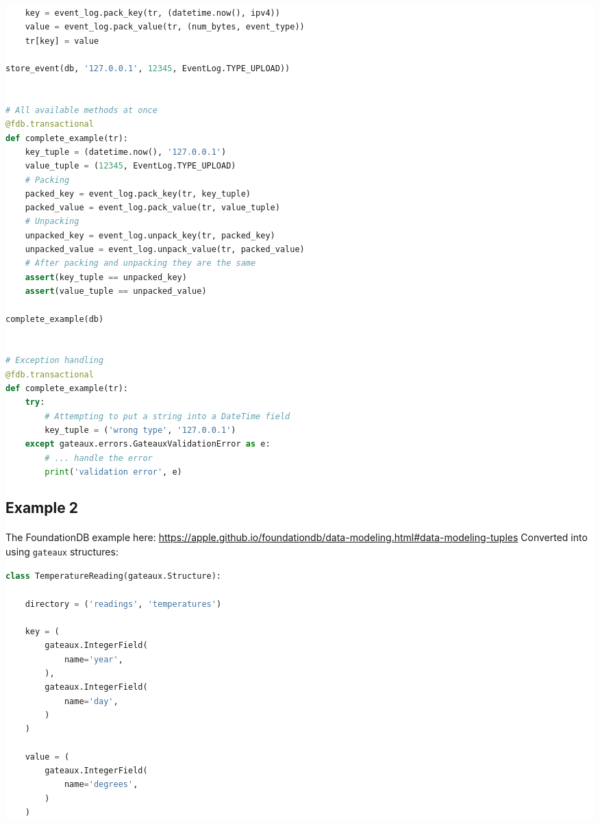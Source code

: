 ```python
    key = event_log.pack_key(tr, (datetime.now(), ipv4))
    value = event_log.pack_value(tr, (num_bytes, event_type))
    tr[key] = value

store_event(db, '127.0.0.1', 12345, EventLog.TYPE_UPLOAD))


# All available methods at once
@fdb.transactional
def complete_example(tr):
    key_tuple = (datetime.now(), '127.0.0.1')
    value_tuple = (12345, EventLog.TYPE_UPLOAD)
    # Packing
    packed_key = event_log.pack_key(tr, key_tuple)
    packed_value = event_log.pack_value(tr, value_tuple)
    # Unpacking
    unpacked_key = event_log.unpack_key(tr, packed_key)
    unpacked_value = event_log.unpack_value(tr, packed_value)
    # After packing and unpacking they are the same
    assert(key_tuple == unpacked_key)
    assert(value_tuple == unpacked_value)

complete_example(db)


# Exception handling
@fdb.transactional
def complete_example(tr):
    try:
        # Attempting to put a string into a DateTime field
        key_tuple = ('wrong type', '127.0.0.1')
    except gateaux.errors.GateauxValidationError as e:
        # ... handle the error
        print('validation error', e)

```

## Example 2

The FoundationDB example here:
https://apple.github.io/foundationdb/data-modeling.html#data-modeling-tuples
Converted into using `gateaux` structures:

```python
class TemperatureReading(gateaux.Structure):

    directory = ('readings', 'temperatures')

    key = (
        gateaux.IntegerField(
            name='year',
        ),
        gateaux.IntegerField(
            name='day',
        )
    )

    value = (
        gateaux.IntegerField(
            name='degrees',
        )
    )

```